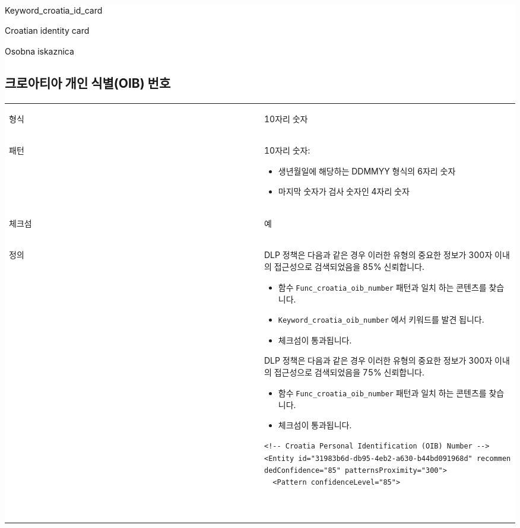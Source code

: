 <tr class="header">
<th><p>Keyword_croatia_id_card</p></th>
</tr>
</thead>
<tbody>
<tr class="odd">
<td><p>Croatian identity card</p>
<p>Osobna iskaznica</p></td>
</tr>
</tbody>
</table>

</div></td>
</tr>
</tbody>
</table>


## 크로아티아 개인 식별(OIB) 번호


<table>
<colgroup>
<col style="width: 50%" />
<col style="width: 50%" />
</colgroup>
<tbody>
<tr class="odd">
<td><p>형식</p></td>
<td><p>10자리 숫자</p></td>
</tr>
<tr class="even">
<td><p>패턴</p></td>
<td><p>10자리 숫자:</p>
<ul>
<li><p>생년월일에 해당하는 DDMMYY 형식의 6자리 숫자</p></li>
<li><p>마지막 숫자가 검사 숫자인 4자리 숫자</p></li>
</ul></td>
</tr>
<tr class="odd">
<td><p>체크섬</p></td>
<td><p>예</p></td>
</tr>
<tr class="even">
<td><p>정의</p></td>
<td><p>DLP 정책은 다음과 같은 경우 이러한 유형의 중요한 정보가 300자 이내의 접근성으로 검색되었음을 85% 신뢰합니다.</p>
<ul>
<li><p>함수 <code>Func_croatia_oib_number</code> 패턴과 일치 하는 콘텐츠를 찾습니다.</p></li>
<li><p><code>Keyword_croatia_oib_number</code> 에서 키워드를 발견 됩니다.</p></li>
<li><p>체크섬이 통과됩니다.</p></li>
</ul>
<p>DLP 정책은 다음과 같은 경우 이러한 유형의 중요한 정보가 300자 이내의 접근성으로 검색되었음을 75% 신뢰합니다.</p>
<ul>
<li><p>함수 <code>Func_croatia_oib_number</code> 패턴과 일치 하는 콘텐츠를 찾습니다.</p></li>
<li><p>체크섬이 통과됩니다.</p></li>
</ul>
<pre><code>&lt;!-- Croatia Personal Identification (OIB) Number --&gt;
&lt;Entity id=&quot;31983b6d-db95-4eb2-a630-b44bd091968d&quot; recommendedConfidence=&quot;85&quot; patternsProximity=&quot;300&quot;&gt;
  &lt;Pattern confidenceLevel=&quot;85&quot;&gt;
